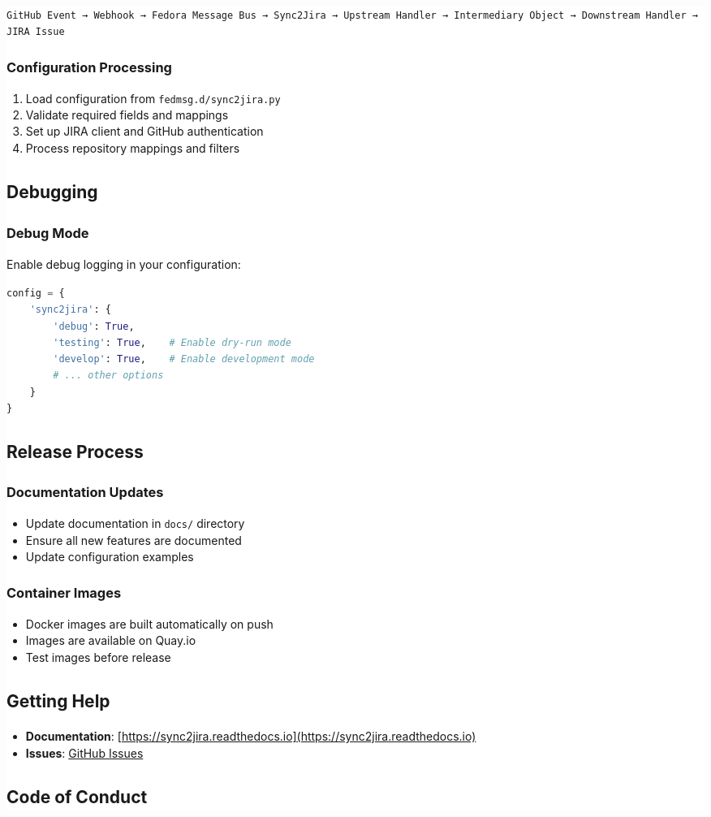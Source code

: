 ```
GitHub Event → Webhook → Fedora Message Bus → Sync2Jira → Upstream Handler → Intermediary Object → Downstream Handler → JIRA Issue
```

### Configuration Processing

1. Load configuration from `fedmsg.d/sync2jira.py`
2. Validate required fields and mappings
3. Set up JIRA client and GitHub authentication
4. Process repository mappings and filters

## Debugging

### Debug Mode

Enable debug logging in your configuration:

```python
config = {
    'sync2jira': {
        'debug': True,
        'testing': True,    # Enable dry-run mode
        'develop': True,    # Enable development mode
        # ... other options
    }
}
```


## Release Process


### Documentation Updates

- Update documentation in `docs/` directory
- Ensure all new features are documented
- Update configuration examples

### Container Images

- Docker images are built automatically on push
- Images are available on Quay.io
- Test images before release

## Getting Help

- **Documentation**: [https://sync2jira.readthedocs.io](https://sync2jira.readthedocs.io)
- **Issues**: [GitHub Issues](https://github.com/release-engineering/Sync2Jira/issues)


## Code of Conduct

